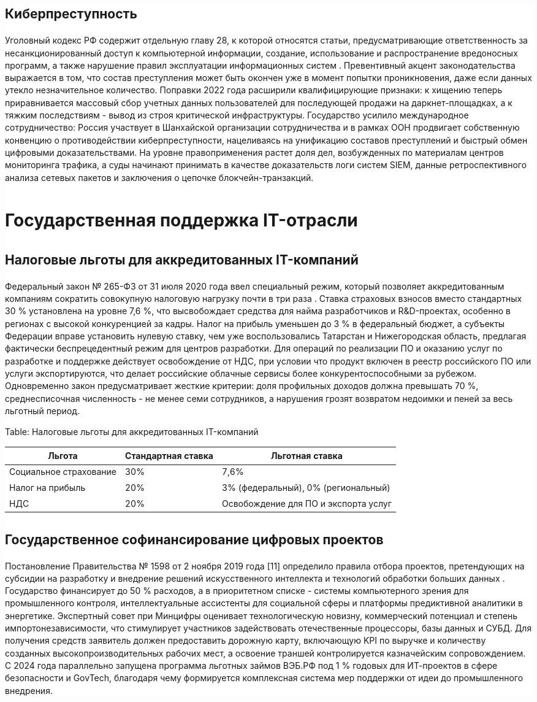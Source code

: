 ## Киберпреступность

Уголовный кодекс РФ содержит отдельную главу 28, к которой относятся статьи, предусматривающие ответственность за несанкционированный доступ к компьютерной информации, создание, использование и распространение вредоносных программ, а также нарушение правил эксплуатации информационных систем . Превентивный акцент законодательства выражается в том, что состав преступления может быть окончен уже в момент попытки проникновения, даже если данных утекло незначительное количество. Поправки 2022 года расширили квалифицирующие признаки: к хищению теперь приравнивается массовый сбор учетных данных пользователей для последующей продажи на даркнет-площадках, а к тяжким последствиям - вывод из строя критической инфраструктуры. Государство усилило международное сотрудничество: Россия участвует в Шанхайской организации сотрудничества и в рамках ООН продвигает собственную конвенцию о противодействии киберпреступности, нацеливаясь на унификацию составов преступлений и быстрый обмен цифровыми доказательствами. На уровне правоприменения растет доля дел, возбужденных по материалам центров мониторинга трафика, а суды начинают принимать в качестве доказательств логи систем SIEM, данные ретроспективного анализа сетевых пакетов и заключения о цепочке блокчейн-транзакций.

# Государственная поддержка IT-отрасли

## Налоговые льготы для аккредитованных IT-компаний

Федеральный закон № 265-ФЗ от 31 июля 2020 года ввел специальный режим, который позволяет аккредитованным компаниям сократить совокупную налоговую нагрузку почти в три раза . Ставка страховых взносов вместо стандартных 30 % установлена на уровне 7,6 %, что высвобождает средства для найма разработчиков и R&D-проектах, особенно в регионах с высокой конкуренцией за кадры. Налог на прибыль уменьшен до 3 % в федеральный бюджет, а субъекты Федерации вправе установить нулевую ставку, чем уже воспользовались Татарстан и Нижегородская область, предлагая фактически беспрецедентный режим для центров разработки. Для операций по реализации ПО и оказанию услуг по разработке и поддержке действует освобождение от НДС, при условии что продукт включен в реестр российского ПО или услуги экспортируются, что делает российские облачные сервисы более конкурентоспособными за рубежом. Одновременно закон предусматривает жесткие критерии: доля профильных доходов должна превышать 70 %, среднесписочная численность - не менее семи сотрудников, а нарушения грозят возвратом недоимки и пеней за весь льготный период.

Table: Налоговые льготы для аккредитованных IT-компаний

| Льгота                 | Стандартная ставка | Льготная ставка                      |
| - | - | - |
| Социальное страхование | 30%                | 7,6%                                 |
| Налог на прибыль       | 20%                | 3% (федеральный), 0% (региональный)  |
| НДС                    | 20%                | Освобождение для ПО и экспорта услуг |

## Государственное софинансирование цифровых проектов

Постановление Правительства № 1598 от 2 ноября 2019 года [11] определило правила отбора проектов, претендующих на субсидии на разработку и внедрение решений искусственного интеллекта и технологий обработки больших данных . Государство финансирует до 50 % расходов, а в приоритетном списке - системы компьютерного зрения для промышленного контроля, интеллектуальные ассистенты для социальной сферы и платформы предиктивной аналитики в энергетике. Экспертный совет при Минцифры оценивает технологическую новизну, коммерческий потенциал и степень импортонезависимости, что стимулирует участников задействовать отечественные процессоры, базы данных и СУБД. Для получения средств заявитель должен предоставить дорожную карту, включающую KPI по выручке и количеству созданных высокопроизводительных рабочих мест, а освоение траншей контролируется казначейским сопровождением. С 2024 года параллельно запущена программа льготных займов ВЭБ.РФ под 1 % годовых для ИТ-проектов в сфере безопасности и GovTech, благодаря чему формируется комплексная система мер поддержки от идеи до промышленного внедрения.

